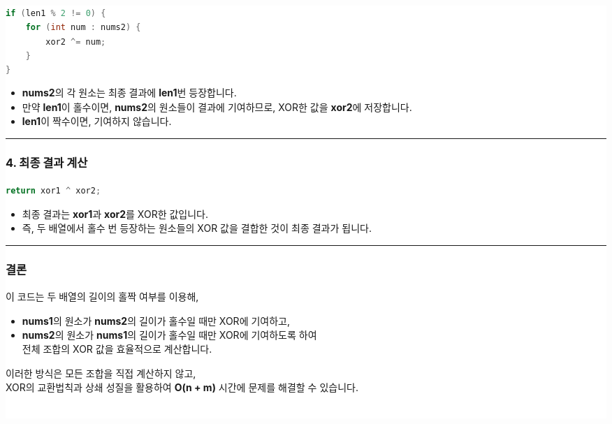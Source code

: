 ```cpp
if (len1 % 2 != 0) {
    for (int num : nums2) {
        xor2 ^= num;
    }
}
```

- **nums2**의 각 원소는 최종 결과에 **len1**번 등장합니다.
- 만약 **len1**이 홀수이면, **nums2**의 원소들이 결과에 기여하므로, XOR한 값을 **xor2**에 저장합니다.
- **len1**이 짝수이면, 기여하지 않습니다.

---

### 4. 최종 결과 계산

```cpp
return xor1 ^ xor2;
```

- 최종 결과는 **xor1**과 **xor2**를 XOR한 값입니다.
- 즉, 두 배열에서 홀수 번 등장하는 원소들의 XOR 값을 결합한 것이 최종 결과가 됩니다.

---

### 결론

이 코드는 두 배열의 길이의 홀짝 여부를 이용해,  
- **nums1**의 원소가 **nums2**의 길이가 홀수일 때만 XOR에 기여하고,  
- **nums2**의 원소가 **nums1**의 길이가 홀수일 때만 XOR에 기여하도록 하여  
전체 조합의 XOR 값을 효율적으로 계산합니다.

이러한 방식은 모든 조합을 직접 계산하지 않고,  
XOR의 교환법칙과 상쇄 성질을 활용하여 **O(n + m)** 시간에 문제를 해결할 수 있습니다.

<br/>
